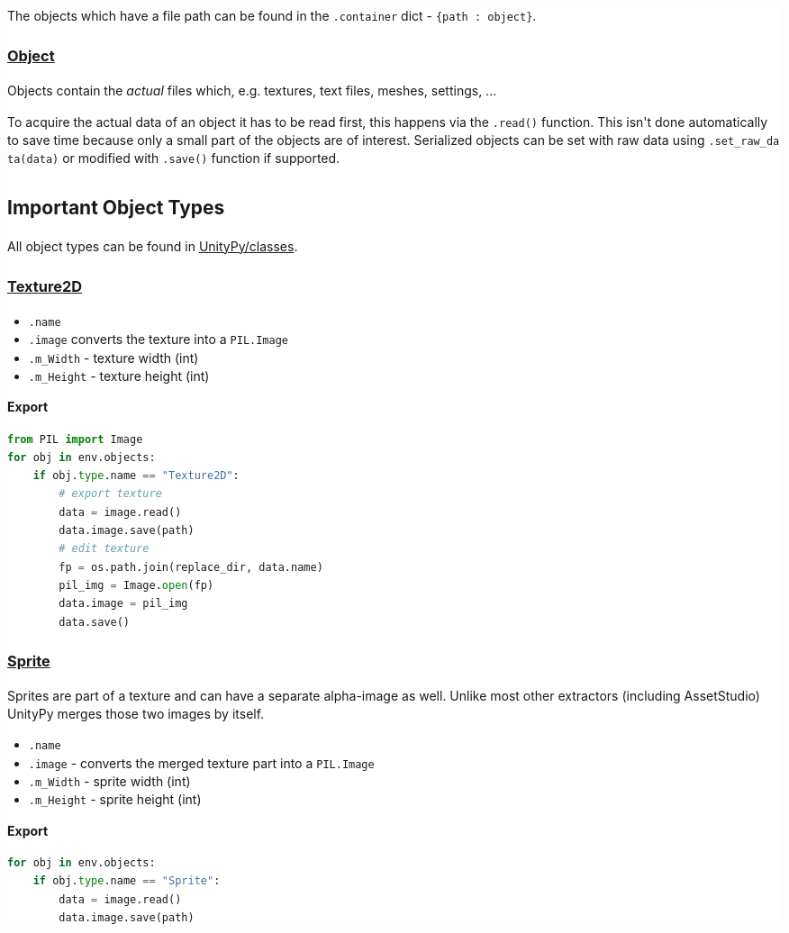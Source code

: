 The objects which have a file path can be found in the ``.container`` dict - ``{path : object}``.

### [Object](UnityPy/files/ObjectReader.py)

Objects contain the *actual* files which, e.g. textures, text files, meshes, settings, ...

To acquire the actual data of an object it has to be read first, this happens via the ``.read()`` function. This isn't done automatically to save time because only a small part of the objects are of interest. Serialized objects can be set with raw data using ``.set_raw_data(data)`` or modified with ``.save()`` function if supported.

## Important Object Types

All object types can be found in [UnityPy/classes](UnityPy/classes/).

### [Texture2D](UnityPy/classes/Texture2D.py)

* ``.name``
* ``.image`` converts the texture into a ``PIL.Image``
* ``.m_Width`` - texture width (int)
* ``.m_Height`` - texture height (int)

__Export__
```python
from PIL import Image
for obj in env.objects:
    if obj.type.name == "Texture2D":
        # export texture
        data = image.read()
        data.image.save(path)
        # edit texture
        fp = os.path.join(replace_dir, data.name)
        pil_img = Image.open(fp)
        data.image = pil_img
        data.save()
```

### [Sprite](UnityPy/classes/Sprite.py)

Sprites are part of a texture and can have a separate alpha-image as well.
Unlike most other extractors (including AssetStudio) UnityPy merges those two images by itself.

* ``.name``
* ``.image`` - converts the merged texture part into a ``PIL.Image``
* ``.m_Width`` - sprite width (int)
* ``.m_Height`` - sprite height (int)

__Export__
```python
for obj in env.objects:
    if obj.type.name == "Sprite":
        data = image.read()
        data.image.save(path)
```
